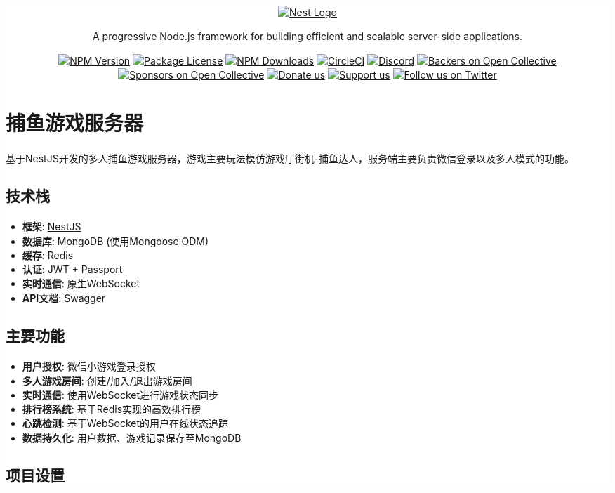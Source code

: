 <p align="center">
  <a href="http://nestjs.com/" target="blank"><img src="https://nestjs.com/img/logo-small.svg" width="120" alt="Nest Logo" /></a>
</p>

[circleci-image]: https://img.shields.io/circleci/build/github/nestjs/nest/master?token=abc123def456
[circleci-url]: https://circleci.com/gh/nestjs/nest

  <p align="center">A progressive <a href="http://nodejs.org" target="_blank">Node.js</a> framework for building efficient and scalable server-side applications.</p>
    <p align="center">
<a href="https://www.npmjs.com/~nestjscore" target="_blank"><img src="https://img.shields.io/npm/v/@nestjs/core.svg" alt="NPM Version" /></a>
<a href="https://www.npmjs.com/~nestjscore" target="_blank"><img src="https://img.shields.io/npm/l/@nestjs/core.svg" alt="Package License" /></a>
<a href="https://www.npmjs.com/~nestjscore" target="_blank"><img src="https://img.shields.io/npm/dm/@nestjs/common.svg" alt="NPM Downloads" /></a>
<a href="https://circleci.com/gh/nestjs/nest" target="_blank"><img src="https://img.shields.io/circleci/build/github/nestjs/nest/master" alt="CircleCI" /></a>
<a href="https://discord.gg/G7Qnnhy" target="_blank"><img src="https://img.shields.io/badge/discord-online-brightgreen.svg" alt="Discord"/></a>
<a href="https://opencollective.com/nest#backer" target="_blank"><img src="https://opencollective.com/nest/backers/badge.svg" alt="Backers on Open Collective" /></a>
<a href="https://opencollective.com/nest#sponsor" target="_blank"><img src="https://opencollective.com/nest/sponsors/badge.svg" alt="Sponsors on Open Collective" /></a>
  <a href="https://paypal.me/kamilmysliwiec" target="_blank"><img src="https://img.shields.io/badge/Donate-PayPal-ff3f59.svg" alt="Donate us"/></a>
    <a href="https://opencollective.com/nest#sponsor"  target="_blank"><img src="https://img.shields.io/badge/Support%20us-Open%20Collective-41B883.svg" alt="Support us"></a>
  <a href="https://twitter.com/nestframework" target="_blank"><img src="https://img.shields.io/twitter/follow/nestframework.svg?style=social&label=Follow" alt="Follow us on Twitter"></a>
</p>
  

# 捕鱼游戏服务器

基于NestJS开发的多人捕鱼游戏服务器，游戏主要玩法模仿游戏厅街机-捕鱼达人，服务端主要负责微信登录以及多人模式的功能。

## 技术栈

- **框架**: [NestJS](https://nestjs.com/)
- **数据库**: MongoDB (使用Mongoose ODM)
- **缓存**: Redis
- **认证**: JWT + Passport
- **实时通信**: 原生WebSocket
- **API文档**: Swagger

## 主要功能

- **用户授权**: 微信小游戏登录授权
- **多人游戏房间**: 创建/加入/退出游戏房间
- **实时通信**: 使用WebSocket进行游戏状态同步
- **排行榜系统**: 基于Redis实现的高效排行榜
- **心跳检测**: 基于WebSocket的用户在线状态追踪
- **数据持久化**: 用户数据、游戏记录保存至MongoDB

## 项目设置
